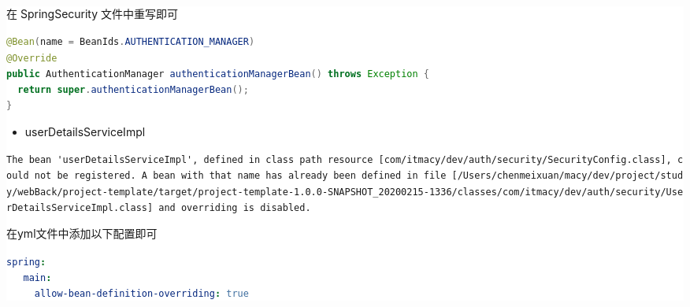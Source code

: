   在 SpringSecurity 文件中重写即可

  ```java
  @Bean(name = BeanIds.AUTHENTICATION_MANAGER)
  @Override
  public AuthenticationManager authenticationManagerBean() throws Exception {
  	return super.authenticationManagerBean();
  }
  ```

  - userDetailsServiceImpl

  ```
  The bean 'userDetailsServiceImpl', defined in class path resource [com/itmacy/dev/auth/security/SecurityConfig.class], could not be registered. A bean with that name has already been defined in file [/Users/chenmeixuan/macy/dev/project/study/webBack/project-template/target/project-template-1.0.0-SNAPSHOT_20200215-1336/classes/com/itmacy/dev/auth/security/UserDetailsServiceImpl.class] and overriding is disabled.
  ```

  在yml文件中添加以下配置即可

  ```yaml
  spring:
     main:
       allow-bean-definition-overriding: true
  ```
